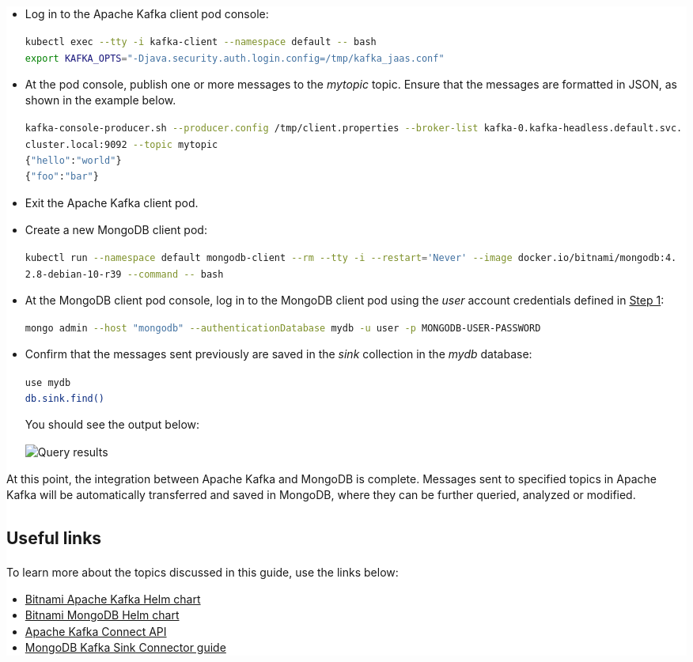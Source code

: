 * Log in to the Apache Kafka client pod console:

  ```bash
  kubectl exec --tty -i kafka-client --namespace default -- bash
  export KAFKA_OPTS="-Djava.security.auth.login.config=/tmp/kafka_jaas.conf"
  ```

* At the pod console, publish one or more messages to the *mytopic* topic. Ensure that the messages are formatted in JSON, as shown in the example below.

  ```bash
  kafka-console-producer.sh --producer.config /tmp/client.properties --broker-list kafka-0.kafka-headless.default.svc.cluster.local:9092 --topic mytopic
  {"hello":"world"}
  {"foo":"bar"}
  ```

* Exit the Apache Kafka client pod.
* Create a new MongoDB client pod:

  ```bash
  kubectl run --namespace default mongodb-client --rm --tty -i --restart='Never' --image docker.io/bitnami/mongodb:4.2.8-debian-10-r39 --command -- bash
  ```

* At the MongoDB client pod console, log in to the MongoDB client pod using the *user* account credentials defined in [Step 1](#step-1-deploy-mongodb-on-kubernetes):

  ```bash
  mongo admin --host "mongodb" --authenticationDatabase mydb -u user -p MONGODB-USER-PASSWORD
  ```

* Confirm that the messages sent previously are saved in the *sink* collection in the *mydb* database:

  ```bash
  use mydb
  db.sink.find()
  ```

  You should see the output below:

  ![Query results](/images/guides/messaging-and-integration/kafka-mongodb/mongodb.png)

At this point, the integration between Apache Kafka and MongoDB is complete. Messages sent to specified topics in Apache Kafka will be automatically transferred and saved in MongoDB, where they can be further queried, analyzed or modified.

## Useful links

To learn more about the topics discussed in this guide, use the links below:

* [Bitnami Apache Kafka Helm chart](https://github.com/bitnami/bitnami-docker-node)
* [Bitnami MongoDB Helm chart](https://github.com/bitnami/charts/tree/master/bitnami/node)
* [Apache Kafka Connect API](https://kafka.apache.org/documentation/#connectapi)
* [MongoDB Kafka Sink Connector guide ](https://docs.mongodb.com/kafka-connector/master/kafka-sink/)